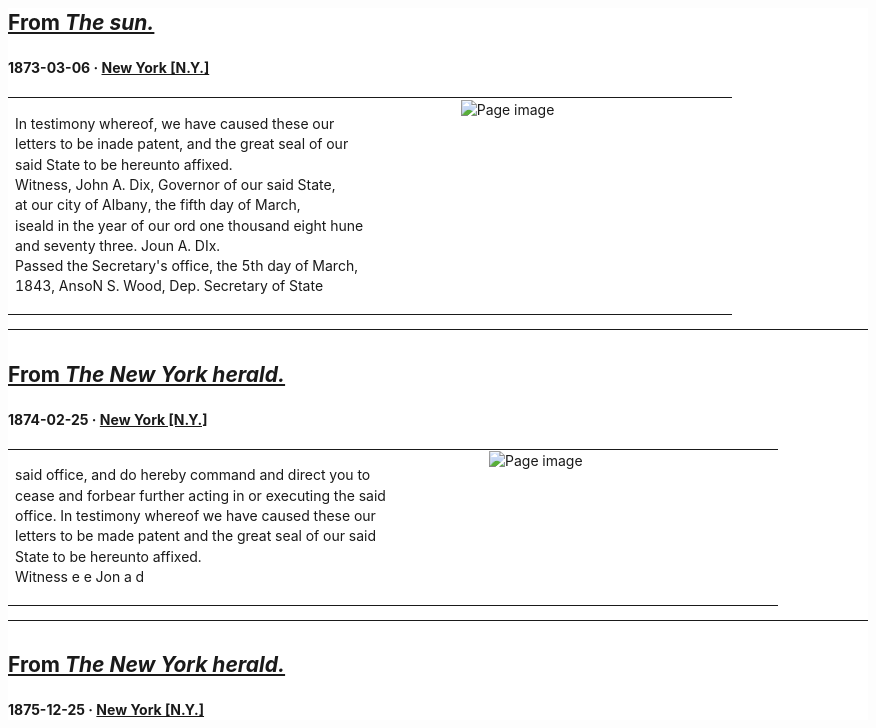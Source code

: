 
## [From _The sun._](https://www.loc.gov/resource/sn83030272/1873-03-06/ed-1/?sp=3)

#### 1873-03-06 &middot; [New York [N.Y.]](http://dbpedia.org/resource/New_York_City)

<table style="width: 100%;"><tr><td style="width: 50%">

  
In testimony whereof, we have caused these our  
letters to be inade patent, and the great seal of our  
said State to be hereunto affixed.  
Witness, John A. Dix, Governor of our said State,  
at our city of Albany, the fifth day of March,  
iseald in the year of our ord one thousand eight hune  
and seventy three. Joun A. DIx.  
Passed the Secretary&#x27;s office, the 5th day of March,  
1843, AnsoN S. Wood, Dep. Secretary of State
</td><td style="width: 50%; max-height: 75%; margin: auto; display: block;">
<img alt="Page image" src="https://tile.loc.gov/image-services/iiif/service:ndnp:nn:batch_nn_brown_ver01:data:sn83030272:00206536147:1873030601:0918/pct:41.04534973097617,29.533678756476682,12.759415833973867,2.857142857142857/!600,600/0/default.jpg"/>
</td>
</tr></table>

---

## [From _The New York herald._](https://www.loc.gov/resource/sn83030313/1874-02-25/ed-1/?sp=8)

#### 1874-02-25 &middot; [New York [N.Y.]](http://dbpedia.org/resource/New_York_City)

<table style="width: 100%;"><tr><td style="width: 50%">

  
said office, and do hereby command and direct you to  
cease and forbear further acting in or executing the said  
office. In testimony whereof we have caused these our  
letters to be made patent and the great seal of our said  
State to be hereunto affixed.  
Witness e e Jon a d
</td><td style="width: 50%; max-height: 75%; margin: auto; display: block;">
<img alt="Page image" src="https://tile.loc.gov/image-services/iiif/service:ndnp:dlc:batch_dlc_goldenglow_ver01:data:sn83030313:00271743853:1874022501:0650/pct:81.54819863680623,64.6805428484294,15.081683436113815,2.08905154010369/!600,600/0/default.jpg"/>
</td>
</tr></table>

---

## [From _The New York herald._](https://www.loc.gov/resource/sn83030313/1875-12-25/ed-1/?sp=8)

#### 1875-12-25 &middot; [New York [N.Y.]](http://dbpedia.org/resource/New_York_City)
